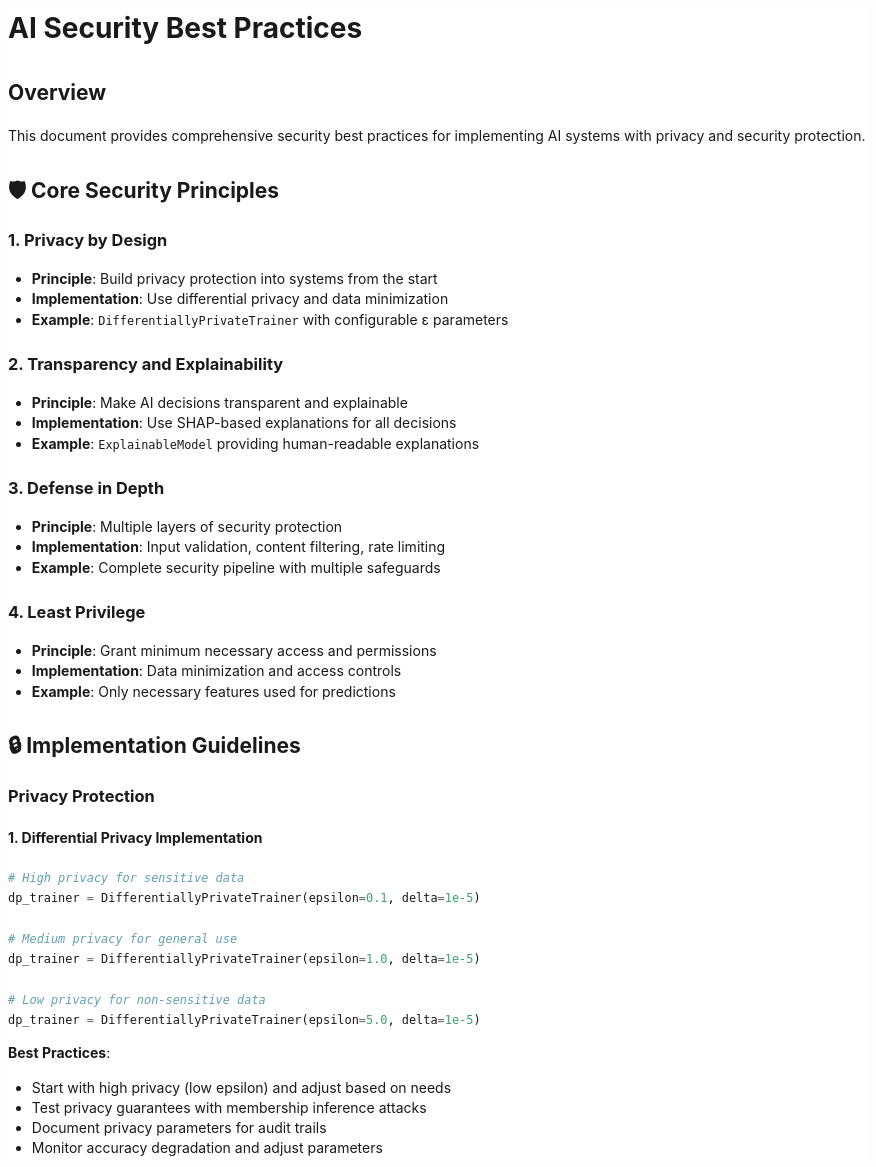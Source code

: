 # AI Security Best Practices

## Overview

This document provides comprehensive security best practices for implementing AI systems with privacy and security protection.

## 🛡️ Core Security Principles

### 1. Privacy by Design
- **Principle**: Build privacy protection into systems from the start
- **Implementation**: Use differential privacy and data minimization
- **Example**: `DifferentiallyPrivateTrainer` with configurable ε parameters

### 2. Transparency and Explainability
- **Principle**: Make AI decisions transparent and explainable
- **Implementation**: Use SHAP-based explanations for all decisions
- **Example**: `ExplainableModel` providing human-readable explanations

### 3. Defense in Depth
- **Principle**: Multiple layers of security protection
- **Implementation**: Input validation, content filtering, rate limiting
- **Example**: Complete security pipeline with multiple safeguards

### 4. Least Privilege
- **Principle**: Grant minimum necessary access and permissions
- **Implementation**: Data minimization and access controls
- **Example**: Only necessary features used for predictions

## 🔒 Implementation Guidelines

### Privacy Protection

#### 1. Differential Privacy Implementation
```python
# High privacy for sensitive data
dp_trainer = DifferentiallyPrivateTrainer(epsilon=0.1, delta=1e-5)

# Medium privacy for general use
dp_trainer = DifferentiallyPrivateTrainer(epsilon=1.0, delta=1e-5)

# Low privacy for non-sensitive data
dp_trainer = DifferentiallyPrivateTrainer(epsilon=5.0, delta=1e-5)
```

**Best Practices**:
- Start with high privacy (low epsilon) and adjust based on needs
- Test privacy guarantees with membership inference attacks
- Document privacy parameters for audit trails
- Monitor accuracy degradation and adjust parameters
